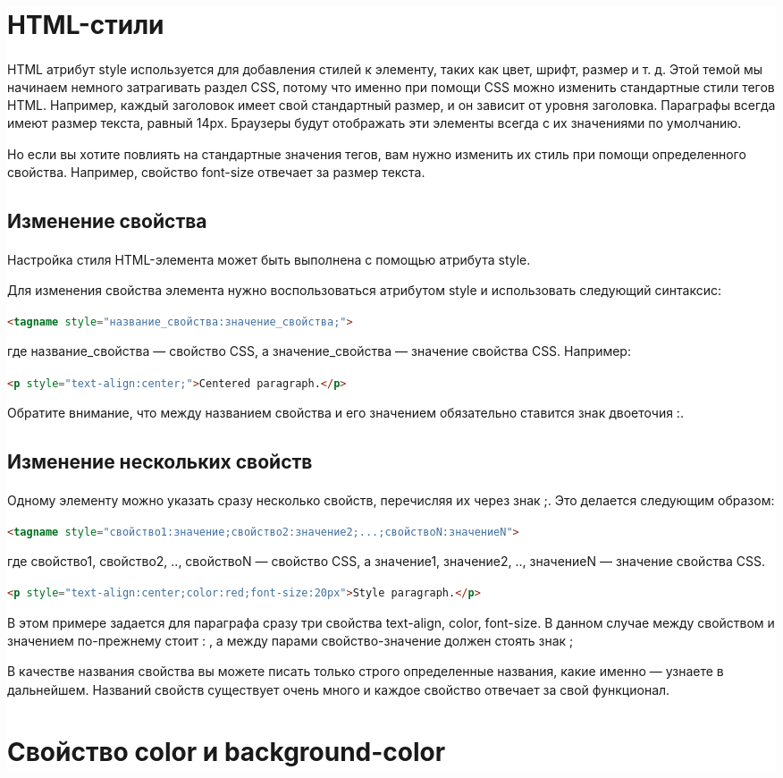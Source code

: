 # HTML-стили

HTML атрибут style используется для добавления стилей к элементу, таких как цвет, шрифт, размер и т. д. Этой темой мы начинаем немного затрагивать раздел CSS, потому что именно при помощи CSS можно изменить стандартные стили тегов HTML. Например, каждый заголовок имеет свой стандартный размер, и он зависит от уровня заголовка. Параграфы всегда имеют размер текста, равный 14px. Браузеры будут отображать эти элементы всегда с их значениями по умолчанию.

Но если вы хотите повлиять на стандартные значения тегов, вам нужно изменить их стиль при помощи определенного свойства. Например, свойство font-size отвечает за размер текста.

## Изменение свойства

Настройка стиля HTML-элемента может быть выполнена с помощью атрибута style.

Для изменения свойства элемента нужно воспользоваться атрибутом style и использовать следующий синтаксис:

```html
<tagname style="название_свойства:значение_свойства;">
```

где название_свойства — свойство CSS, а значение_свойства — значение свойства CSS. Например:

```html
<p style="text-align:center;">Centered paragraph.</p>
```

Обратите внимание, что между названием свойства и его значением обязательно ставится знак двоеточия :.

## Изменение нескольких свойств

Одному элементу можно указать сразу несколько свойств, перечисляя их через знак ;. Это делается следующим образом: 

```html
<tagname style="свойство1:значение;свойство2:значение2;...;свойствоN:значениеN">
```

где свойство1, свойство2, .., свойствоN — свойство CSS, а значение1, значение2, .., значениеN — значение свойства CSS.

```html
<p style="text-align:center;color:red;font-size:20px">Style paragraph.</p>
```

В этом примере задается для параграфа сразу три свойства  text-align, color, font-size. В данном случае между свойством и значением по-прежнему стоит : , а между парами свойство-значение должен стоять знак ;

В качестве названия свойства вы можете писать только строго определенные названия, какие именно — узнаете в дальнейшем. Названий свойств существует очень много и каждое свойство отвечает за свой функционал.

# Свойство color и background-color
